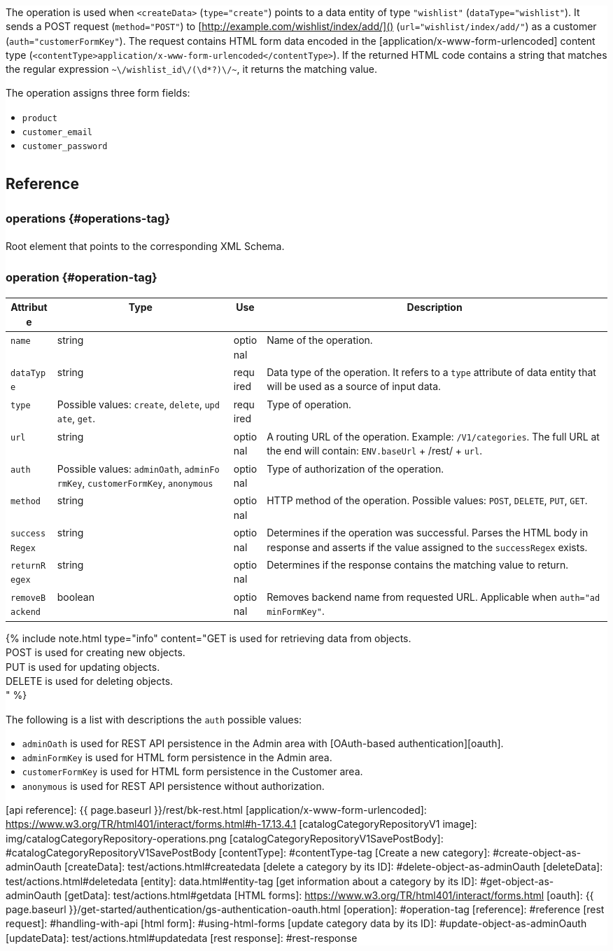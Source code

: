 The operation is used when `<createData>` (`type="create"`) points to a data entity of type `"wishlist"` (`dataType="wishlist"`).
It sends a POST request (`method="POST"`) to [http://example.com/wishlist/index/add/]() (`url="wishlist/index/add/"`) as a customer (`auth="customerFormKey"`).
The request contains HTML form data encoded in the [application/x-www-form-urlencoded] content type (`<contentType>application/x-www-form-urlencoded</contentType>`).
If the returned HTML code contains a string that matches the regular expression `~\/wishlist_id\/(\d*?)\/~`, it returns the matching value.

The operation assigns three form fields:
* `product`
* `customer_email`
* `customer_password`

## Reference

### operations {#operations-tag}

Root element that points to the corresponding XML Schema.

### operation {#operation-tag}

Attribute|Type|Use|Description
---|---|---|---
`name`|string|optional|Name of the operation.
`dataType`|string|required|Data type of the operation. It refers to a `type` attribute of data entity that will be used as a source of input data.
`type`|Possible values: `create`, `delete`, `update`, `get`.|required|Type of operation.
`url`|string|optional |A routing URL of the operation. Example: `/V1/categories`. The full URL at the end will contain: `ENV.baseUrl` + /rest/ + `url`.
`auth`|Possible values: `adminOath`, `adminFormKey`, `customerFormKey`, `anonymous` |optional|Type of authorization of the operation.
`method`|string|optional|HTTP method of the operation. Possible values: `POST`, `DELETE`, `PUT`, `GET`.
`successRegex`|string|optional|Determines if the operation was successful. Parses the HTML body in response and asserts if the value assigned to the `successRegex` exists.
`returnRegex`|string|optional| Determines if the response contains the matching value to return.
`removeBackend`|boolean|optional|Removes backend name from requested URL. Applicable when `auth="adminFormKey"`.

{% include note.html
type="info"
content="GET is used for retrieving data from objects.<br/>
POST is used for creating new objects.<br/>
PUT is used for updating objects.<br/>
DELETE is used for deleting objects.<br/>" %}

The following is a list with descriptions the `auth` possible values:
- `adminOath` is used for REST API persistence in the Admin area with [OAuth-based authentication][oauth].
- `adminFormKey` is used for HTML form persistence in the Admin area.
- `customerFormKey` is used for HTML form persistence in the Customer area.
- `anonymous` is used for REST API persistence without authorization.


[actions]: test/actions.html
[api reference]: {{ page.baseurl }}/rest/bk-rest.html
[application/x-www-form-urlencoded]: https://www.w3.org/TR/html401/interact/forms.html#h-17.13.4.1
[catalogCategoryRepositoryV1 image]: img/catalogCategoryRepository-operations.png
[catalogCategoryRepositoryV1SavePostBody]: #catalogCategoryRepositoryV1SavePostBody
[contentType]: #contentType-tag
[Create a new category]: #create-object-as-adminOauth
[createData]: test/actions.html#createdata
[delete a category by its ID]: #delete-object-as-adminOauth
[deleteData]: test/actions.html#deletedata
[entity]: data.html#entity-tag
[get information about a category by its ID]: #get-object-as-adminOauth
[getData]: test/actions.html#getdata
[HTML forms]: https://www.w3.org/TR/html401/interact/forms.html
[oauth]: {{ page.baseurl }}/get-started/authentication/gs-authentication-oauth.html
[operation]: #operation-tag
[reference]: #reference
[rest request]: #handling-with-api
[html form]: #using-html-forms
[update category data by its ID]: #update-object-as-adminOauth
[updateData]: test/actions.html#updatedata
[rest response]: #rest-response